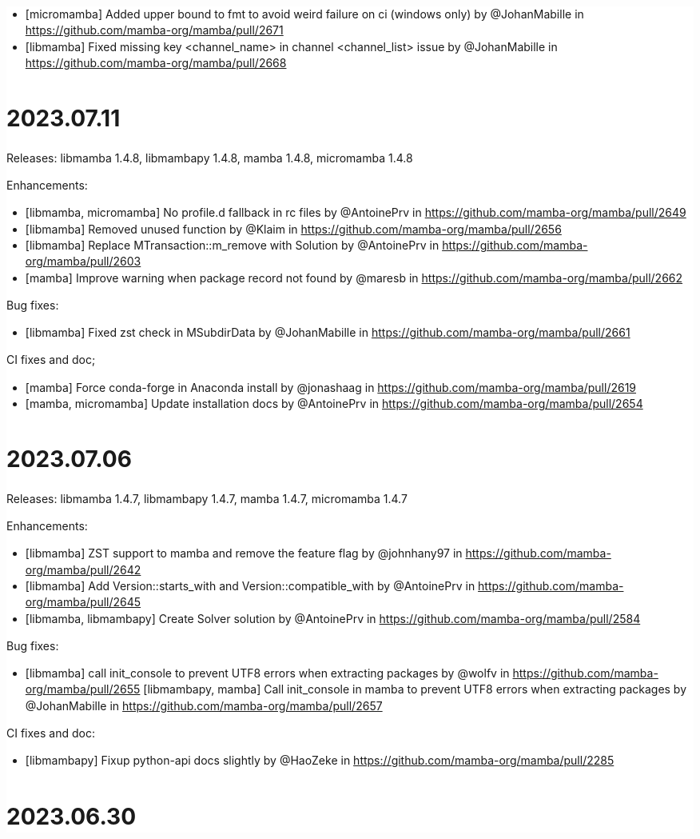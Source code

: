 - [micromamba] Added upper bound to fmt to avoid weird failure on ci (windows only) by @JohanMabille in https://github.com/mamba-org/mamba/pull/2671
- [libmamba] Fixed missing key <channel_name> in channel <channel_list> issue by @JohanMabille in https://github.com/mamba-org/mamba/pull/2668

2023.07.11
==========

Releases: libmamba 1.4.8, libmambapy 1.4.8, mamba 1.4.8, micromamba 1.4.8

Enhancements:

- [libmamba, micromamba] No profile.d fallback in rc files by @AntoinePrv in https://github.com/mamba-org/mamba/pull/2649
- [libmamba] Removed unused function by @Klaim in https://github.com/mamba-org/mamba/pull/2656
- [libmamba] Replace MTransaction::m_remove with Solution by @AntoinePrv in https://github.com/mamba-org/mamba/pull/2603
- [mamba] Improve warning when package record not found by @maresb in https://github.com/mamba-org/mamba/pull/2662

Bug fixes:

- [libmamba] Fixed zst check in MSubdirData by @JohanMabille in https://github.com/mamba-org/mamba/pull/2661

CI fixes and doc;

- [mamba] Force conda-forge in Anaconda install by @jonashaag in https://github.com/mamba-org/mamba/pull/2619
- [mamba, micromamba] Update installation docs by @AntoinePrv in https://github.com/mamba-org/mamba/pull/2654

2023.07.06
==========

Releases: libmamba 1.4.7, libmambapy 1.4.7, mamba 1.4.7, micromamba 1.4.7

Enhancements:

- [libmamba] ZST support to mamba and remove the feature flag by @johnhany97 in https://github.com/mamba-org/mamba/pull/2642
- [libmamba] Add Version::starts_with and Version::compatible_with by @AntoinePrv in https://github.com/mamba-org/mamba/pull/2645
- [libmamba, libmambapy] Create Solver solution by @AntoinePrv in https://github.com/mamba-org/mamba/pull/2584

Bug fixes:

- [libmamba] call init_console to prevent UTF8 errors when extracting packages by @wolfv in https://github.com/mamba-org/mamba/pull/2655
  [libmambapy, mamba] Call init_console in mamba to prevent UTF8 errors when extracting packages by @JohanMabille in https://github.com/mamba-org/mamba/pull/2657

CI fixes and doc:

- [libmambapy] Fixup python-api docs slightly by @HaoZeke in https://github.com/mamba-org/mamba/pull/2285

2023.06.30
==========
